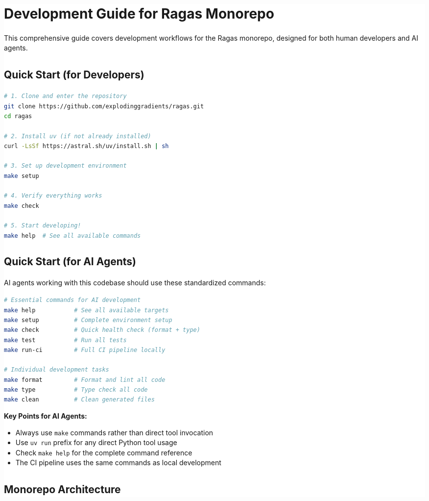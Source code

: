 # Development Guide for Ragas Monorepo

This comprehensive guide covers development workflows for the Ragas monorepo, designed for both human developers and AI agents.

## Quick Start (for Developers)

```bash
# 1. Clone and enter the repository
git clone https://github.com/explodinggradients/ragas.git
cd ragas

# 2. Install uv (if not already installed)
curl -LsSf https://astral.sh/uv/install.sh | sh

# 3. Set up development environment
make setup

# 4. Verify everything works
make check

# 5. Start developing!
make help  # See all available commands
```

## Quick Start (for AI Agents)

AI agents working with this codebase should use these standardized commands:

```bash
# Essential commands for AI development
make help           # See all available targets
make setup          # Complete environment setup
make check          # Quick health check (format + type)
make test           # Run all tests
make run-ci         # Full CI pipeline locally

# Individual development tasks
make format         # Format and lint all code
make type           # Type check all code
make clean          # Clean generated files
```

**Key Points for AI Agents:**
- Always use `make` commands rather than direct tool invocation
- Use `uv run` prefix for any direct Python tool usage
- Check `make help` for the complete command reference
- The CI pipeline uses the same commands as local development

## Monorepo Architecture
